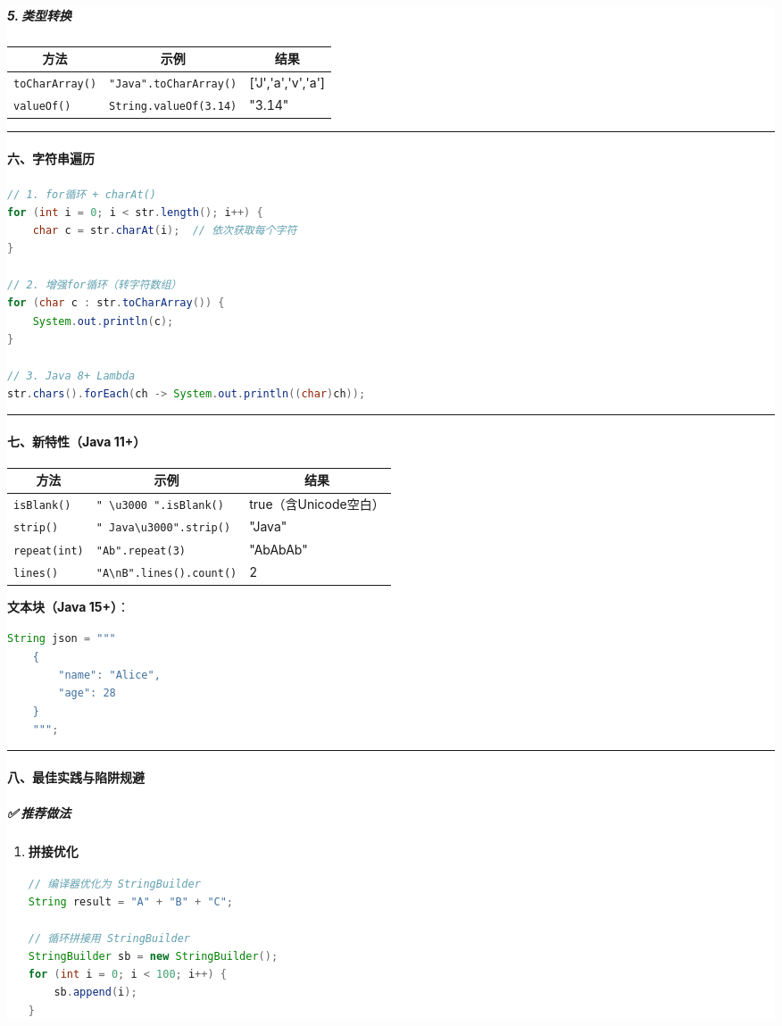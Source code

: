 ##### **5. 类型转换**  
| 方法               | 示例                          | 结果               |
|--------------------|-------------------------------|--------------------|
| `toCharArray()`    | `"Java".toCharArray()`        | ['J','a','v','a']  |
| `valueOf()`        | `String.valueOf(3.14)`        | "3.14"             |

---

#### **六、字符串遍历**  
```java
// 1. for循环 + charAt()
for (int i = 0; i < str.length(); i++) {
    char c = str.charAt(i);  // 依次获取每个字符
}

// 2. 增强for循环（转字符数组）
for (char c : str.toCharArray()) {
    System.out.println(c);
}

// 3. Java 8+ Lambda
str.chars().forEach(ch -> System.out.println((char)ch));
```

---

#### **七、新特性（Java 11+）**  
| 方法               | 示例                          | 结果               |
|--------------------|-------------------------------|--------------------|
| `isBlank()`        | `" \u3000 ".isBlank()`        | true（含Unicode空白）|
| `strip()`          | `" Java\u3000".strip()`       | "Java"             |
| `repeat(int)`      | `"Ab".repeat(3)`              | "AbAbAb"           |
| `lines()`          | `"A\nB".lines().count()`      | 2                  |

**文本块（Java 15+）**：  
```java
String json = """
    {
        "name": "Alice",
        "age": 28
    }
    """;
```

---

#### **八、最佳实践与陷阱规避**  
##### ✅ **推荐做法**  
1. **拼接优化**  
   ```java
   // 编译器优化为 StringBuilder
   String result = "A" + "B" + "C";  

   // 循环拼接用 StringBuilder
   StringBuilder sb = new StringBuilder();
   for (int i = 0; i < 100; i++) {
       sb.append(i);
   }
   ```
